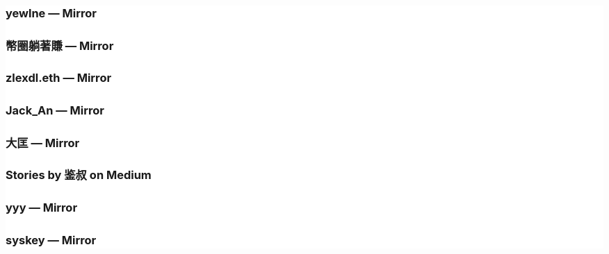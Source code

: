 

###  yewlne — Mirror







###  幣圈躺著賺 — Mirror











###  zlexdl.eth — Mirror







###  Jack_An — Mirror







###  大匡 — Mirror







###  Stories by 鉴叔 on Medium









###  yyy — Mirror











###  syskey — Mirror






